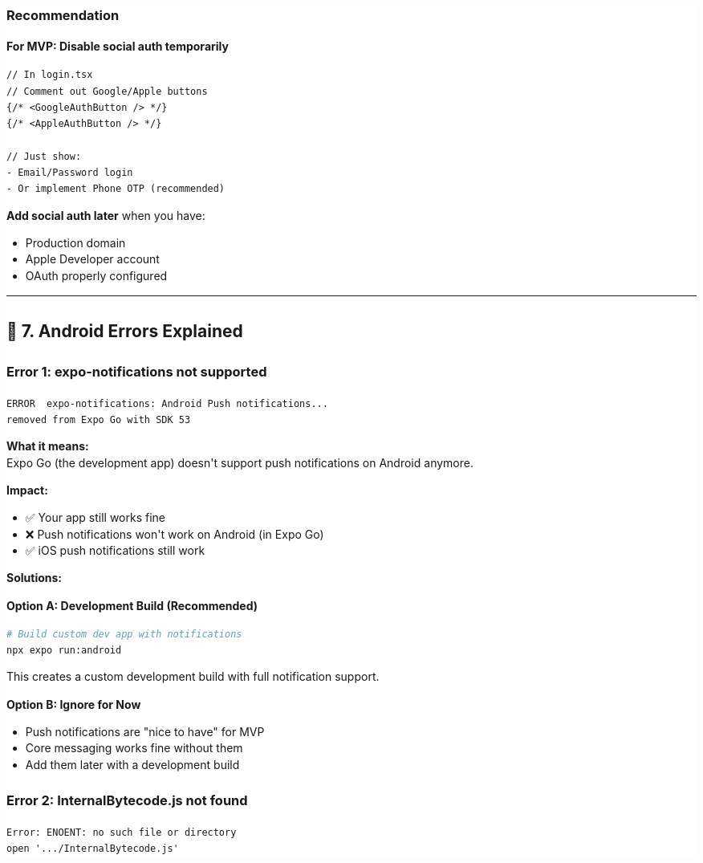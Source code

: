 ### **Recommendation**

**For MVP: Disable social auth temporarily**

```tsx
// In login.tsx
// Comment out Google/Apple buttons
{/* <GoogleAuthButton /> */}
{/* <AppleAuthButton /> */}

// Just show:
- Email/Password login
- Or implement Phone OTP (recommended)
```

**Add social auth later** when you have:
- Production domain
- Apple Developer account
- OAuth properly configured

---

## 🤖 **7. Android Errors Explained**

### Error 1: expo-notifications not supported
```
ERROR  expo-notifications: Android Push notifications...
removed from Expo Go with SDK 53
```

**What it means:**  
Expo Go (the development app) doesn't support push notifications on Android anymore.

**Impact:**  
- ✅ Your app still works fine
- ❌ Push notifications won't work on Android (in Expo Go)
- ✅ iOS push notifications still work

**Solutions:**

**Option A: Development Build (Recommended)**
```bash
# Build custom dev app with notifications
npx expo run:android
```
This creates a custom development build with full notification support.

**Option B: Ignore for Now**
- Push notifications are "nice to have" for MVP
- Core messaging works fine without them
- Add them later with a development build

### Error 2: InternalBytecode.js not found
```
Error: ENOENT: no such file or directory
open '.../InternalBytecode.js'
```
